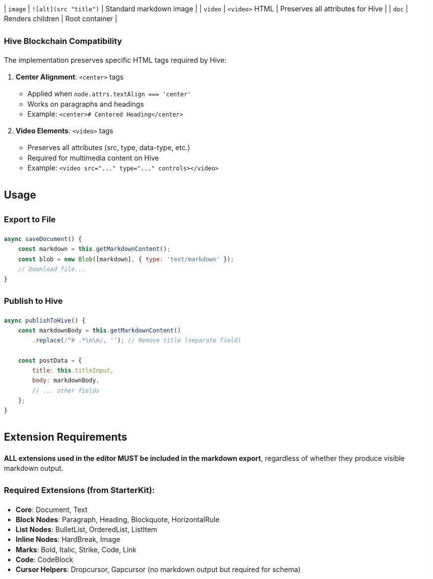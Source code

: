 | `image` | `![alt](src "title")` | Standard markdown image |
| `video` | `<video>` HTML | Preserves all attributes for Hive |
| `doc` | Renders children | Root container |

### Hive Blockchain Compatibility

The implementation preserves specific HTML tags required by Hive:

1. **Center Alignment**: `<center>` tags
   - Applied when `node.attrs.textAlign === 'center'`
   - Works on paragraphs and headings
   - Example: `<center># Centered Heading</center>`

2. **Video Elements**: `<video>` tags
   - Preserves all attributes (src, type, data-type, etc.)
   - Required for multimedia content on Hive
   - Example: `<video src="..." type="..." controls></video>`

## Usage

### Export to File
```javascript
async saveDocument() {
    const markdown = this.getMarkdownContent();
    const blob = new Blob([markdown], { type: 'text/markdown' });
    // Download file...
}
```

### Publish to Hive
```javascript
async publishToHive() {
    const markdownBody = this.getMarkdownContent()
        .replace(/^# .*\n\n/, ''); // Remove title (separate field)
    
    const postData = {
        title: this.titleInput,
        body: markdownBody,
        // ... other fields
    };
}
```

## Extension Requirements

**ALL extensions used in the editor MUST be included in the markdown export**, regardless of whether they produce visible markdown output.

### Required Extensions (from StarterKit):
- **Core**: Document, Text
- **Block Nodes**: Paragraph, Heading, Blockquote, HorizontalRule
- **List Nodes**: BulletList, OrderedList, ListItem
- **Inline Nodes**: HardBreak, Image
- **Marks**: Bold, Italic, Strike, Code, Link
- **Code**: CodeBlock
- **Cursor Helpers**: Dropcursor, Gapcursor (no markdown output but required for schema)
